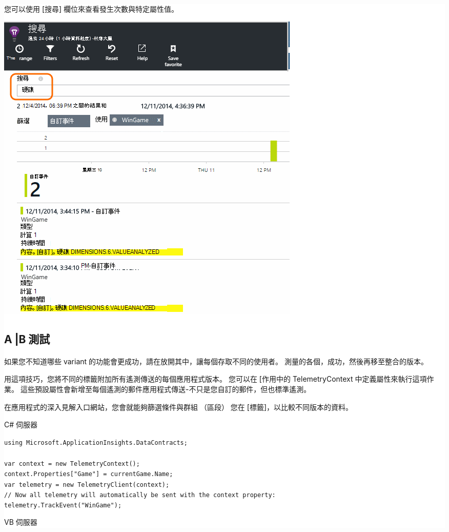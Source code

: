 您可以使用 [搜尋] 欄位來查看發生次數與特定屬性值。


![[搜尋] 欄位中輸入值](./media/app-insights-overview-usage/12-searchEvents.png)


## <a name="a--b-testing"></a>A |B 測試

如果您不知道哪些 variant 的功能會更成功，請在放開其中，讓每個存取不同的使用者。 測量的各個，成功，然後再移至整合的版本。

用這項技巧，您將不同的標籤附加所有遙測傳送的每個應用程式版本。 您可以在 [作用中的 TelemetryContext 中定義屬性來執行這項作業。 這些預設屬性會新增至每個遙測的郵件應用程式傳送-不只是您自訂的郵件，但也標準遙測。

在應用程式的深入見解入口網站，您會就能夠篩選條件與群組 （區段） 您在 [標籤]，以比較不同版本的資料。

C# 伺服器

    using Microsoft.ApplicationInsights.DataContracts;

    var context = new TelemetryContext();
    context.Properties["Game"] = currentGame.Name;
    var telemetry = new TelemetryClient(context);
    // Now all telemetry will automatically be sent with the context property:
    telemetry.TrackEvent("WinGame");

VB 伺服器
